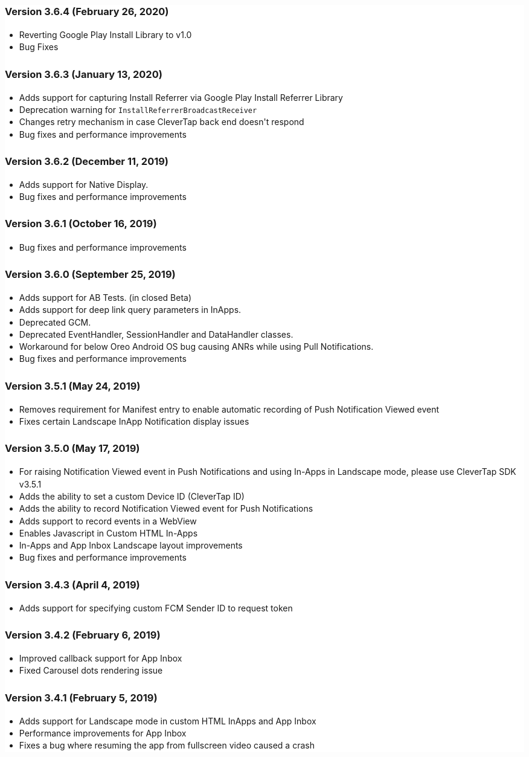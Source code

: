 ### Version 3.6.4 (February 26, 2020)
* Reverting Google Play Install Library to v1.0
* Bug Fixes

### Version 3.6.3 (January 13, 2020)
* Adds support for capturing Install Referrer via Google Play Install Referrer Library
* Deprecation warning for `InstallReferrerBroadcastReceiver`
* Changes retry mechanism in case CleverTap back end doesn't respond
* Bug fixes and performance improvements

### Version 3.6.2 (December 11, 2019)
* Adds support for Native Display.
* Bug fixes and performance improvements

### Version 3.6.1 (October 16, 2019)
* Bug fixes and performance improvements

### Version 3.6.0 (September 25, 2019)
* Adds support for AB Tests. (in closed Beta)
* Adds support for deep link query parameters in InApps.
* Deprecated GCM.
* Deprecated EventHandler, SessionHandler and DataHandler classes.
* Workaround for below Oreo Android OS bug causing ANRs while using Pull Notifications.
* Bug fixes and performance improvements

### Version 3.5.1 (May 24, 2019)
* Removes requirement for Manifest entry to enable automatic recording of Push Notification Viewed event
* Fixes certain Landscape InApp Notification display issues

### Version 3.5.0 (May 17, 2019)
* For raising Notification Viewed event in Push Notifications and using In-Apps in Landscape mode, please use CleverTap SDK v3.5.1
* Adds the ability to set a custom Device ID (CleverTap ID)
* Adds the ability to record Notification Viewed event for Push Notifications
* Adds support to record events in a WebView
* Enables Javascript in Custom HTML In-Apps
* In-Apps and App Inbox Landscape layout improvements
* Bug fixes and performance improvements

### Version 3.4.3 (April 4, 2019)
* Adds support for specifying custom FCM Sender ID to request token

### Version 3.4.2 (February 6, 2019)
* Improved callback support for App Inbox
* Fixed Carousel dots rendering issue

### Version 3.4.1 (February 5, 2019)
* Adds support for Landscape mode in custom HTML InApps and App Inbox
* Performance improvements for App Inbox
* Fixes a bug where resuming the app from fullscreen video caused a crash

